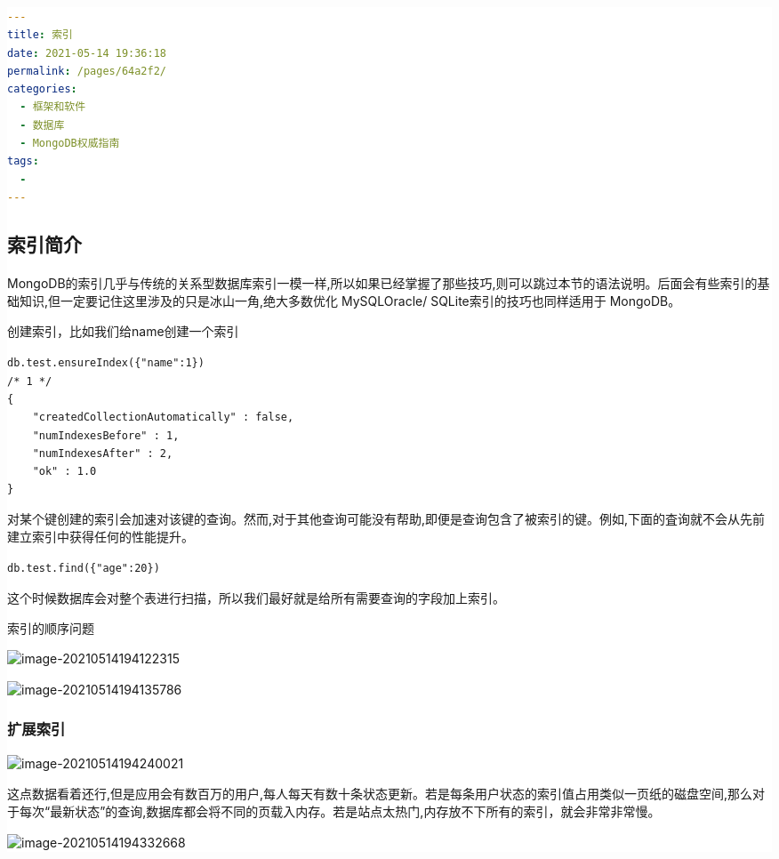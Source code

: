 ```yaml
---
title: 索引
date: 2021-05-14 19:36:18
permalink: /pages/64a2f2/
categories:
  - 框架和软件
  - 数据库
  - MongoDB权威指南
tags:
  - 
---
```

## 索引简介

MongoDB的索引几乎与传统的关系型数据库索引一模一样,所以如果已经掌握了那些技巧,则可以跳过本节的语法说明。后面会有些索引的基础知识,但一定要记住这里涉及的只是冰山一角,绝大多数优化 MySQLOracle/ SQLite索引的技巧也同样适用于 MongoDB。

创建索引，比如我们给name创建一个索引

```shell
db.test.ensureIndex({"name":1})
/* 1 */
{
    "createdCollectionAutomatically" : false,
    "numIndexesBefore" : 1,
    "numIndexesAfter" : 2,
    "ok" : 1.0
}
```

对某个键创建的索引会加速对该键的查询。然而,对于其他查询可能没有帮助,即便是查询包含了被索引的键。例如,下面的査询就不会从先前建立索引中获得任何的性能提升。

```shell
db.test.find({"age":20})
```

这个时候数据库会对整个表进行扫描，所以我们最好就是给所有需要查询的字段加上索引。

索引的顺序问题

![image-20210514194122315](https://img.xiaoyou66.com/2021/05/14/54f02dcf3359a.png)

![image-20210514194135786](https://img.xiaoyou66.com/2021/05/14/3ca3c67e6d1e2.png)

### 扩展索引

![image-20210514194240021](https://img.xiaoyou66.com/2021/05/14/28f86d425f98e.png)

这点数据看着还行,但是应用会有数百万的用户,每人每天有数十条状态更新。若是每条用户状态的索引值占用类似一页纸的磁盘空间,那么对于每次“最新状态”的查询,数据库都会将不同的页载入内存。若是站点太热门,内存放不下所有的索引，就会非常非常慢。

![image-20210514194332668](https://img.xiaoyou66.com/2021/05/14/f39d828a2544a.png)
